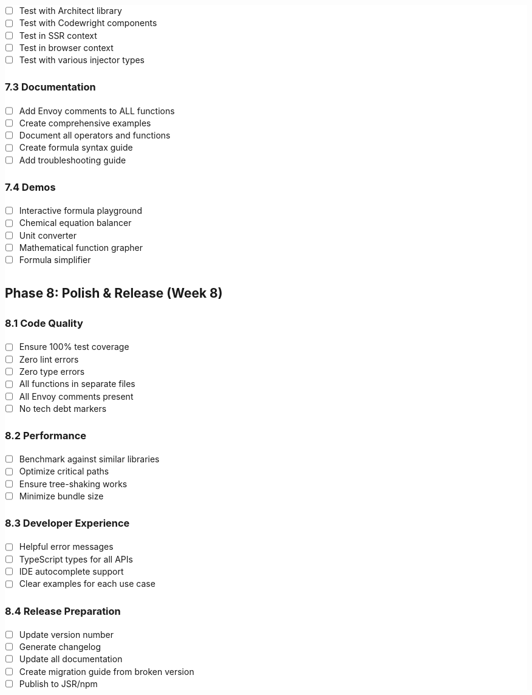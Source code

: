 - [ ] Test with Architect library
- [ ] Test with Codewright components
- [ ] Test in SSR context
- [ ] Test in browser context
- [ ] Test with various injector types

### 7.3 Documentation

- [ ] Add Envoy comments to ALL functions
- [ ] Create comprehensive examples
- [ ] Document all operators and functions
- [ ] Create formula syntax guide
- [ ] Add troubleshooting guide

### 7.4 Demos

- [ ] Interactive formula playground
- [ ] Chemical equation balancer
- [ ] Unit converter
- [ ] Mathematical function grapher
- [ ] Formula simplifier

## Phase 8: Polish & Release (Week 8)

### 8.1 Code Quality

- [ ] Ensure 100% test coverage
- [ ] Zero lint errors
- [ ] Zero type errors
- [ ] All functions in separate files
- [ ] All Envoy comments present
- [ ] No tech debt markers

### 8.2 Performance

- [ ] Benchmark against similar libraries
- [ ] Optimize critical paths
- [ ] Ensure tree-shaking works
- [ ] Minimize bundle size

### 8.3 Developer Experience

- [ ] Helpful error messages
- [ ] TypeScript types for all APIs
- [ ] IDE autocomplete support
- [ ] Clear examples for each use case

### 8.4 Release Preparation

- [ ] Update version number
- [ ] Generate changelog
- [ ] Update all documentation
- [ ] Create migration guide from broken version
- [ ] Publish to JSR/npm
